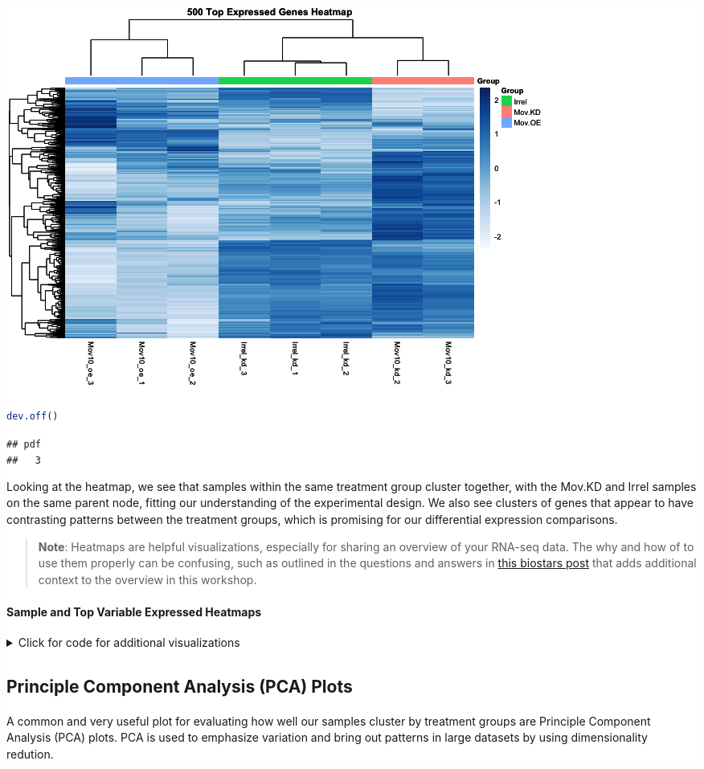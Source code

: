 ![](Module9a_SampleVisualizations_files/figure-html/GeneratePrettyheatmap-1.png)


```r
dev.off()
```

```
## pdf 
##   3
```


Looking at the heatmap, we see that samples within the same treatment group cluster together, with the Mov.KD and Irrel samples on the same parent node, fitting our understanding of the experimental design. We also see clusters of genes that appear to have contrasting patterns between the treatment groups, which is promising for our differential expression comparisons.

> **Note**: Heatmaps are helpful visualizations, especially for sharing an overview of your RNA-seq data. The why and how of to use them properly can be confusing, such as outlined in the questions and answers in [this biostars post](https://www.biostars.org/p/230115/) that adds additional context to the overview in this workshop. 

#### Sample and Top Variable Expressed Heatmaps
<details><summary>Click for code for additional visualizations</summary></details>

## Principle Component Analysis (PCA) Plots

A common and very useful plot for evaluating how well our samples cluster by treatment groups are Principle Component Analysis (PCA) plots. PCA is used to emphasize variation and bring out patterns in large datasets by using dimensionality redution. 
